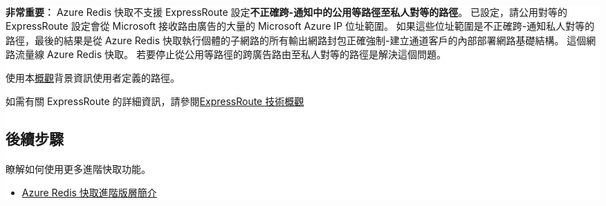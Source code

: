 **非常重要︰** Azure Redis 快取不支援 ExpressRoute 設定**不正確跨-通知中的公用等路徑至私人對等的路徑**。 已設定，請公用對等的 ExpressRoute 設定會從 Microsoft 接收路由廣告的大量的 Microsoft Azure IP 位址範圍。 如果這些位址範圍是不正確跨-通知私人對等的路徑，最後的結果是從 Azure Redis 快取執行個體的子網路的所有輸出網路封包正確強制-建立通道客戶的內部部署網路基礎結構。 這個網路流量線 Azure Redis 快取。 若要停止從公用等路徑的跨廣告路由至私人對等的路徑是解決這個問題。

使用本[概觀](../virtual-network/virtual-networks-udr-overview.md)背景資訊使用者定義的路徑。 

如需有關 ExpressRoute 的詳細資訊，請參閱[ExpressRoute 技術概觀](../expressroute/expressroute-introduction.md)

## <a name="next-steps"></a>後續步驟
瞭解如何使用更多進階快取功能。

-   [Azure Redis 快取進階版層簡介](cache-premium-tier-intro.md)





  


[redis-cache-vnet]: ./media/cache-how-to-premium-vnet/redis-cache-vnet.png

[redis-cache-vnet-ip]: ./media/cache-how-to-premium-vnet/redis-cache-vnet-ip.png

[redis-cache-vnet-info]: ./media/cache-how-to-premium-vnet/redis-cache-vnet-info.png

